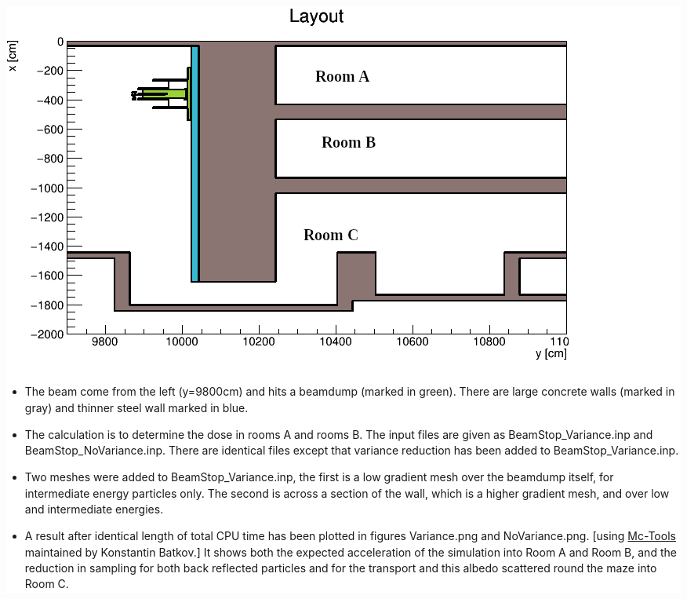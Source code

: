 <img alt="image info" src="example/Layout2.png" />
</p>

* The beam come from the left (y=9800cm) and hits a beamdump (marked in green).
There are large concrete walls (marked in gray) and thinner 
steel wall marked in blue.

* The calculation is to determine the dose in rooms A and rooms B. The
input files are given as BeamStop_Variance.inp and BeamStop_NoVariance.inp. There are 
identical files except that variance reduction has been added to 
BeamStop_Variance.inp.

* Two meshes were added to BeamStop_Variance.inp, the first is a low
gradient mesh over the beamdump itself, for intermediate energy
particles only. The second is across a section of the wall, which is a
higher gradient mesh, and over low and intermediate energies.

* A result after identical length of total CPU time has been plotted
in figures Variance.png and NoVariance.png.  [using
[Mc-Tools](htts://github.com:kbat/mc-tools.git) maintained by
Konstantin Batkov.]  It shows both the expected acceleration of the
simulation into Room A and Room B, and the reduction in sampling for
both back reflected particles and for the transport and this albedo
scattered round the maze into Room C.

<p align="center">